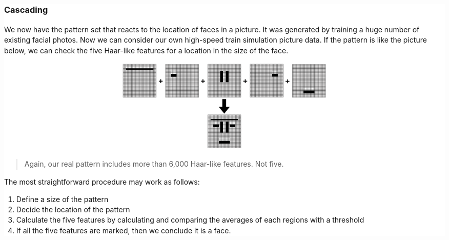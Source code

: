 ### Cascading

We now have the pattern set that reacts to the location of faces in a picture. It was generated by training a huge number of existing facial photos. Now we can consider our own high-speed train simulation picture data. If the pattern is like the picture below, we can check the five Haar-like features for a location in the size of the face.

<section style="text-align: center;">
<img src="image/fivehaarpat.png" width="400">
</section>

> Again, our real pattern includes more than 6,000 Haar-like features. Not five.

The most straightforward procedure may work as follows:

1. Define a size of the pattern
2. Decide the location of the pattern
3. Calculate the five features by calculating and comparing the averages of each regions with a threshold
4. If all the five features are marked, then we conclude it is a face.

<section style="text-align: center;">